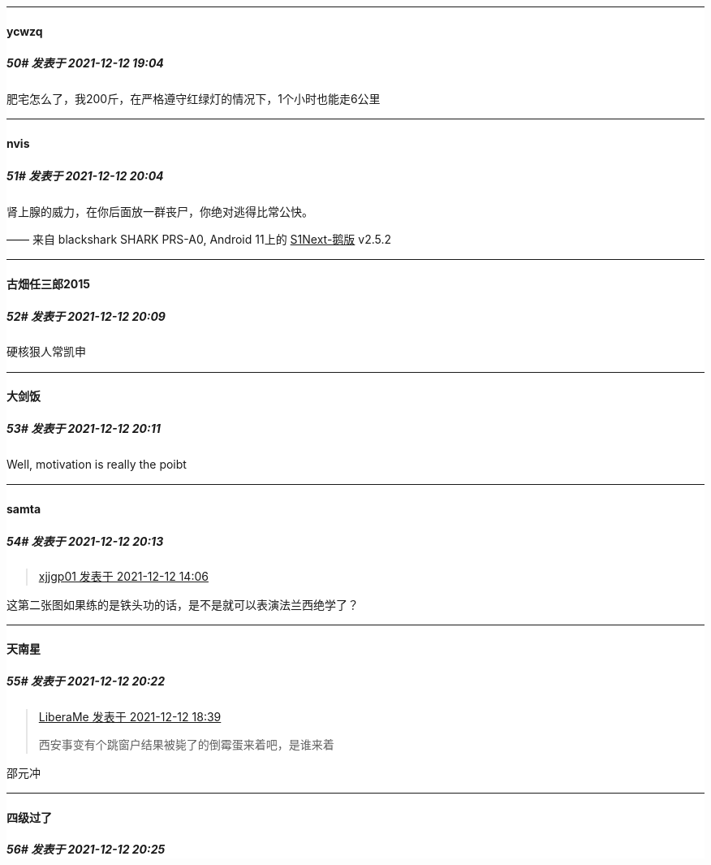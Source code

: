 *****

####  ycwzq  
##### 50#       发表于 2021-12-12 19:04

肥宅怎么了，我200斤，在严格遵守红绿灯的情况下，1个小时也能走6公里

*****

####  nvis  
##### 51#       发表于 2021-12-12 20:04

肾上腺的威力，在你后面放一群丧尸，你绝对逃得比常公快。

—— 来自 blackshark SHARK PRS-A0, Android 11上的 [S1Next-鹅版](https://github.com/ykrank/S1-Next/releases) v2.5.2

*****

####  古畑任三郎2015  
##### 52#       发表于 2021-12-12 20:09

硬核狠人常凯申

*****

####  大剑饭  
##### 53#       发表于 2021-12-12 20:11

Well, motivation is really the poibt

*****

####  samta  
##### 54#       发表于 2021-12-12 20:13

<blockquote><a href="httphttps://bbs.saraba1st.com/2b/forum.php?mod=redirect&amp;goto=findpost&amp;pid=53905848&amp;ptid=2042073" target="_blank">xjjgp01 发表于 2021-12-12 14:06</a></blockquote>
这第二张图如果练的是铁头功的话，是不是就可以表演法兰西绝学了？

*****

####  天南星  
##### 55#       发表于 2021-12-12 20:22

<blockquote><a href="httphttps://bbs.saraba1st.com/2b/forum.php?mod=redirect&amp;goto=findpost&amp;pid=53908615&amp;ptid=2042073" target="_blank">LiberaMe 发表于 2021-12-12 18:39</a>

西安事变有个跳窗户结果被毙了的倒霉蛋来着吧，是谁来着</blockquote>
邵元冲

*****

####  四级过了  
##### 56#       发表于 2021-12-12 20:25
